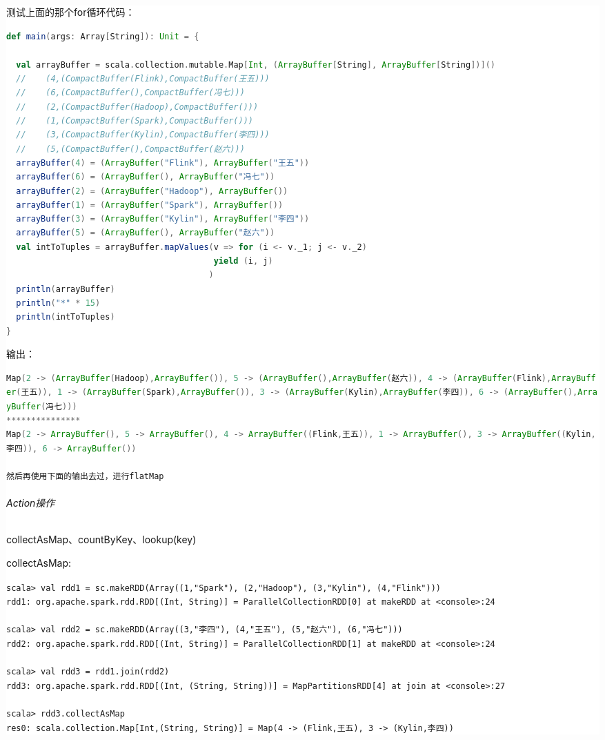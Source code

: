 测试上面的那个for循环代码：

```scala
def main(args: Array[String]): Unit = {

  val arrayBuffer = scala.collection.mutable.Map[Int, (ArrayBuffer[String], ArrayBuffer[String])]()
  //    (4,(CompactBuffer(Flink),CompactBuffer(王五)))
  //    (6,(CompactBuffer(),CompactBuffer(冯七)))
  //    (2,(CompactBuffer(Hadoop),CompactBuffer()))
  //    (1,(CompactBuffer(Spark),CompactBuffer()))
  //    (3,(CompactBuffer(Kylin),CompactBuffer(李四)))
  //    (5,(CompactBuffer(),CompactBuffer(赵六)))
  arrayBuffer(4) = (ArrayBuffer("Flink"), ArrayBuffer("王五"))
  arrayBuffer(6) = (ArrayBuffer(), ArrayBuffer("冯七"))
  arrayBuffer(2) = (ArrayBuffer("Hadoop"), ArrayBuffer())
  arrayBuffer(1) = (ArrayBuffer("Spark"), ArrayBuffer())
  arrayBuffer(3) = (ArrayBuffer("Kylin"), ArrayBuffer("李四"))
  arrayBuffer(5) = (ArrayBuffer(), ArrayBuffer("赵六"))
  val intToTuples = arrayBuffer.mapValues(v => for (i <- v._1; j <- v._2)
                                          yield (i, j)
                                         )
  println(arrayBuffer)
  println("*" * 15)
  println(intToTuples)
}
```

输出：

```scala
Map(2 -> (ArrayBuffer(Hadoop),ArrayBuffer()), 5 -> (ArrayBuffer(),ArrayBuffer(赵六)), 4 -> (ArrayBuffer(Flink),ArrayBuffer(王五)), 1 -> (ArrayBuffer(Spark),ArrayBuffer()), 3 -> (ArrayBuffer(Kylin),ArrayBuffer(李四)), 6 -> (ArrayBuffer(),ArrayBuffer(冯七)))
***************
Map(2 -> ArrayBuffer(), 5 -> ArrayBuffer(), 4 -> ArrayBuffer((Flink,王五)), 1 -> ArrayBuffer(), 3 -> ArrayBuffer((Kylin,李四)), 6 -> ArrayBuffer())

然后再使用下面的输出去过，进行flatMap
```

###### Action操作

collectAsMap、countByKey、lookup(key)

collectAsMap:

```shell
scala> val rdd1 = sc.makeRDD(Array((1,"Spark"), (2,"Hadoop"), (3,"Kylin"), (4,"Flink")))
rdd1: org.apache.spark.rdd.RDD[(Int, String)] = ParallelCollectionRDD[0] at makeRDD at <console>:24

scala> val rdd2 = sc.makeRDD(Array((3,"李四"), (4,"王五"), (5,"赵六"), (6,"冯七")))
rdd2: org.apache.spark.rdd.RDD[(Int, String)] = ParallelCollectionRDD[1] at makeRDD at <console>:24

scala> val rdd3 = rdd1.join(rdd2)
rdd3: org.apache.spark.rdd.RDD[(Int, (String, String))] = MapPartitionsRDD[4] at join at <console>:27

scala> rdd3.collectAsMap
res0: scala.collection.Map[Int,(String, String)] = Map(4 -> (Flink,王五), 3 -> (Kylin,李四))
```

